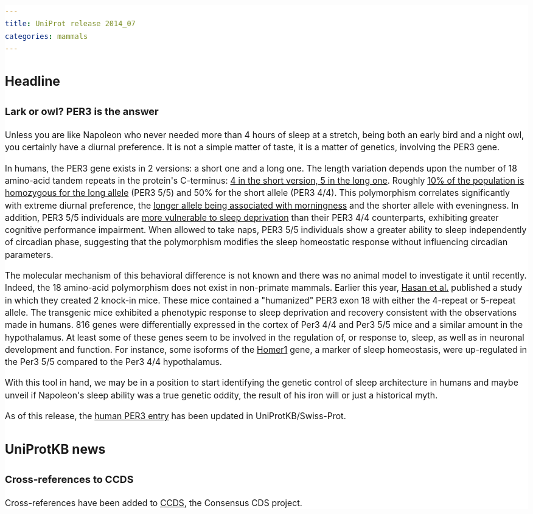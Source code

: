 ```yaml
---
title: UniProt release 2014_07
categories: mammals
---
```


## Headline

### Lark or owl? PER3 is the answer

Unless you are like Napoleon who never needed more than 4 hours of sleep at a stretch, being both an early bird and a night owl, you certainly have a diurnal preference. It is not a simple matter of taste, it is a matter of genetics, involving the PER3 gene.

In humans, the PER3 gene exists in 2 versions: a short one and a long one. The length variation depends upon the number of 18 amino-acid tandem repeats in the protein's C-terminus: [4 in the short version, 5 in the long one](http://www.ncbi.nlm.nih.gov/pubmed/12841365). Roughly [10% of the population is homozygous for the long allele](http://www.ncbi.nlm.nih.gov/pubmed/16275768) (PER3 5/5) and 50% for the short allele (PER3 4/4). This polymorphism correlates significantly with extreme diurnal preference, the [longer allele being associated with morningness](http://www.ncbi.nlm.nih.gov/pubmed/12841365,15700718) and the shorter allele with eveningness. In addition, PER3 5/5 individuals are [more vulnerable to sleep deprivation](http://www.ncbi.nlm.nih.gov/pubmed/24439663) than their PER3 4/4 counterparts, exhibiting greater cognitive performance impairment. When allowed to take naps, PER3 5/5 individuals show a greater ability to sleep independently of circadian phase, suggesting that the polymorphism modifies the sleep homeostatic response without influencing circadian parameters.

The molecular mechanism of this behavioral difference is not known and there was no animal model to investigate it until recently. Indeed, the 18 amino-acid polymorphism does not exist in non-primate mammals. Earlier this year, [Hasan et al.](http://www.ncbi.nlm.nih.gov/pubmed/24577121) published a study in which they created 2 knock-in mice. These mice contained a "humanized" PER3 exon 18 with either the 4-repeat or 5-repeat allele. The transgenic mice exhibited a phenotypic response to sleep deprivation and recovery consistent with the observations made in humans. 816 genes were differentially expressed in the cortex of Per3 4/4 and Per3 5/5 mice and a similar amount in the hypothalamus. At least some of these genes seem to be involved in the regulation of, or response to, sleep, as well as in neuronal development and function. For instance, some isoforms of the [Homer1](http://www.uniprot.org/uniprot/Q9Z2Y3) gene, a marker of sleep homeostasis, were up-regulated in the Per3 5/5 compared to the Per3 4/4 hypothalamus.

With this tool in hand, we may be in a position to start identifying the genetic control of sleep architecture in humans and maybe unveil if Napoleon's sleep ability was a true genetic oddity, the result of his iron will or just a historical myth.

As of this release, the [human PER3 entry](http://www.uniprot.org/uniprot/P56645) has been updated in UniProtKB/Swiss-Prot.

## UniProtKB news

### Cross-references to CCDS

Cross-references have been added to [CCDS](http://www.ncbi.nlm.nih.gov/CCDS/), the Consensus CDS project.
